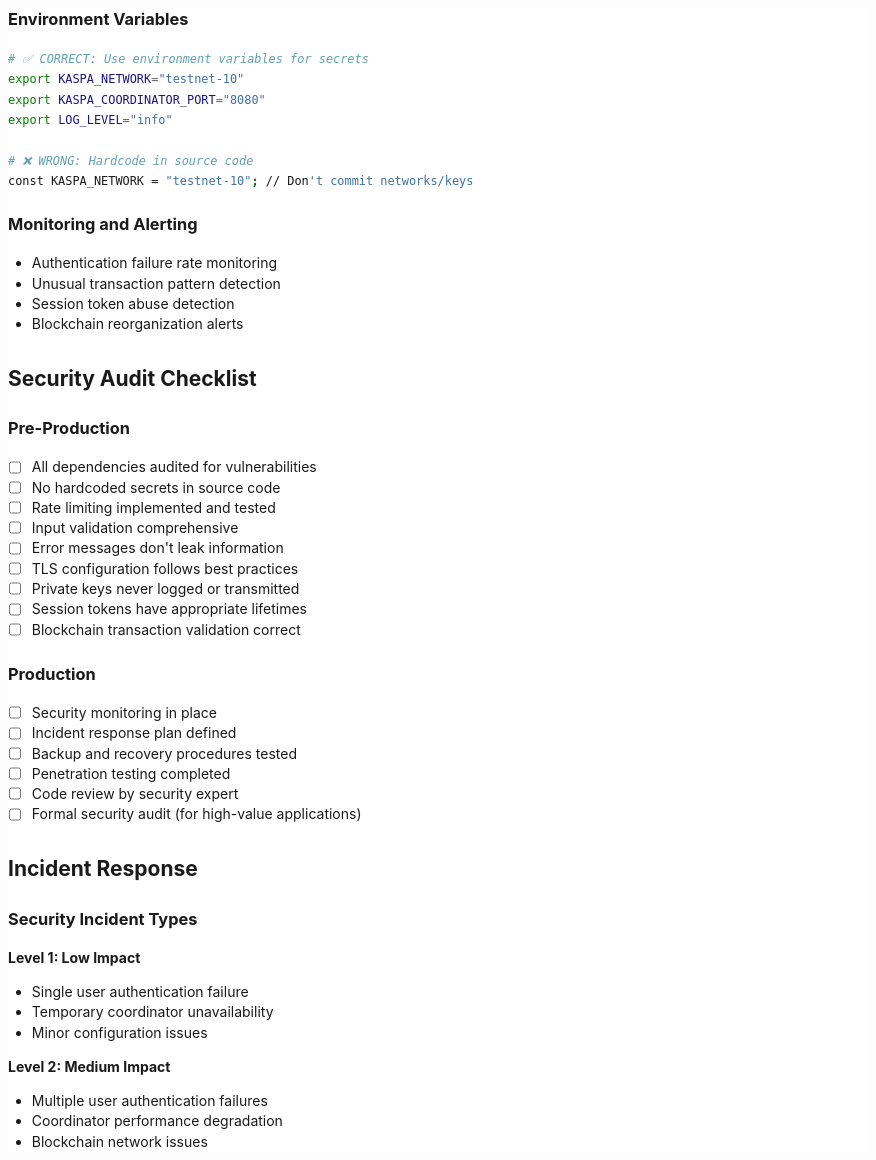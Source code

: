 ### Environment Variables
```bash
# ✅ CORRECT: Use environment variables for secrets
export KASPA_NETWORK="testnet-10"
export KASPA_COORDINATOR_PORT="8080"
export LOG_LEVEL="info"

# ❌ WRONG: Hardcode in source code
const KASPA_NETWORK = "testnet-10"; // Don't commit networks/keys
```

### Monitoring and Alerting
- Authentication failure rate monitoring
- Unusual transaction pattern detection
- Session token abuse detection
- Blockchain reorganization alerts

## Security Audit Checklist

### Pre-Production
- [ ] All dependencies audited for vulnerabilities
- [ ] No hardcoded secrets in source code
- [ ] Rate limiting implemented and tested
- [ ] Input validation comprehensive
- [ ] Error messages don't leak information
- [ ] TLS configuration follows best practices
- [ ] Private keys never logged or transmitted
- [ ] Session tokens have appropriate lifetimes
- [ ] Blockchain transaction validation correct

### Production
- [ ] Security monitoring in place
- [ ] Incident response plan defined
- [ ] Backup and recovery procedures tested
- [ ] Penetration testing completed
- [ ] Code review by security expert
- [ ] Formal security audit (for high-value applications)

## Incident Response

### Security Incident Types

**Level 1: Low Impact**
- Single user authentication failure
- Temporary coordinator unavailability
- Minor configuration issues

**Level 2: Medium Impact**
- Multiple user authentication failures
- Coordinator performance degradation
- Blockchain network issues
